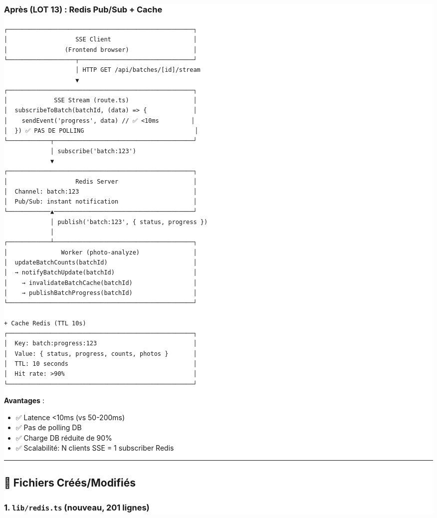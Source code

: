 ### Après (LOT 13) : Redis Pub/Sub + Cache

```
┌────────────────────────────────────────────────────┐
│                   SSE Client                       │
│                (Frontend browser)                  │
└───────────────────┬────────────────────────────────┘
                    │ HTTP GET /api/batches/[id]/stream
                    ▼
┌────────────────────────────────────────────────────┐
│             SSE Stream (route.ts)                  │
│  subscribeToBatch(batchId, (data) => {             │
│    sendEvent('progress', data) // ✅ <10ms         │
│  }) ✅ PAS DE POLLING                               │
└────────────┬───────────────────────────────────────┘
             │ subscribe('batch:123')
             ▼
┌────────────────────────────────────────────────────┐
│                   Redis Server                     │
│  Channel: batch:123                                │
│  Pub/Sub: instant notification                     │
└────────────▲───────────────────────────────────────┘
             │ publish('batch:123', { status, progress })
             │
┌────────────┴───────────────────────────────────────┐
│               Worker (photo-analyze)               │
│  updateBatchCounts(batchId)                        │
│  → notifyBatchUpdate(batchId)                      │
│    → invalidateBatchCache(batchId)                 │
│    → publishBatchProgress(batchId)                 │
└────────────────────────────────────────────────────┘

+ Cache Redis (TTL 10s)
┌────────────────────────────────────────────────────┐
│  Key: batch:progress:123                           │
│  Value: { status, progress, counts, photos }       │
│  TTL: 10 seconds                                   │
│  Hit rate: >90%                                    │
└────────────────────────────────────────────────────┘
```

**Avantages** :
- ✅ Latence <10ms (vs 50-200ms)
- ✅ Pas de polling DB
- ✅ Charge DB réduite de 90%
- ✅ Scalabilité: N clients SSE = 1 subscriber Redis

---

## 🎨 Fichiers Créés/Modifiés

### 1. `lib/redis.ts` (nouveau, 201 lignes)
